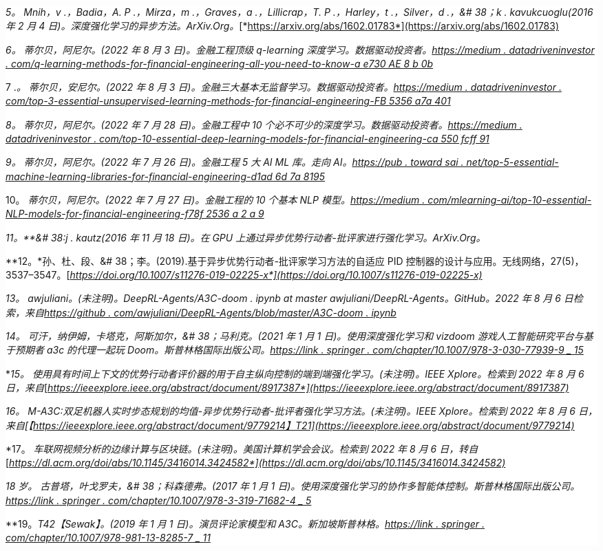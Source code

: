 *5。* *Mnih，v .，Badia，A. P .，Mirza，m .，Graves，a .，Lillicrap，T. P .，Harley，t .，Silver，d .，&# 38；k . kavukcuoglu(2016 年 2 月 4 日)。深度强化学习的异步方法。ArXiv.Org。*[*https://arxiv.org/abs/1602.01783*](https://arxiv.org/abs/1602.01783)

*6。* *蒂尔贝，阿尼尔。(2022 年 8 月 3 日)。金融工程顶级 q-learning 深度学习。数据驱动投资者。*[*https://medium . datadriveninvestor . com/q-learning-methods-for-financial-engineering-all-you-need-to-know-a e730 AE 8 b 0b*](https://medium.datadriveninvestor.com/q-learning-methods-for-financial-engineering-all-you-need-to-know-ae730ae8b0b)

7 .*。* *蒂尔贝，安尼尔。(2022 年 8 月 3 日)。金融三大基本无监督学习。数据驱动投资者。*[*https://medium . datadriveninvestor . com/top-3-essential-unsupervised-learning-methods-for-financial-engineering-FB 5356 a7a 401*](https://medium.datadriveninvestor.com/top-3-essential-unsupervised-learning-methods-for-financial-engineering-fb5356a7a401)

*8。* *蒂尔贝，阿尼尔。(2022 年 7 月 28 日)。金融工程中 10 个必不可少的深度学习。数据驱动投资者。*[*https://medium . datadriveninvestor . com/top-10-essential-deep-learning-models-for-financial-engineering-ca 550 fcff 91*](https://medium.datadriveninvestor.com/top-10-essential-deep-learning-models-for-financial-engineering-ca550fcff91)

*9。* *蒂尔贝，阿尼尔。(2022 年 7 月 26 日)。金融工程 5 大 AI ML 库。走向 AI。*[*https://pub . toward sai . net/top-5-essential-machine-learning-libraries-for-financial-engineering-d1ad 6d 7a 8195*](https://pub.towardsai.net/top-5-essential-machine-learning-libraries-for-financial-engineering-d1ad6d7a8195)

10。 *蒂尔贝，阿尼尔。(2022 年 7 月 27 日)。金融工程的 10 个基本 NLP 模型。*[*https://medium . com/mlearning-ai/top-10-essential-NLP-models-for-financial-engineering-f78f 2536 a 2 a 9*](https://medium.com/mlearning-ai/top-10-essential-nlp-models-for-financial-engineering-f78f2536a2a9)

*11。**&# 38:j . kautz(2016 年 11 月 18 日)。在 GPU 上通过异步优势行动者-批评家进行强化学习。ArXiv.Org。*[](https://arxiv.org/abs/1611.06256)

**12。*孙、杜、段、&# 38；李。(2019).基于异步优势行动者-批评家学习方法的自适应 PID 控制器的设计与应用。无线网络，27(5)，3537–3547。[*https://doi.org/10.1007/s11276-019-02225-x*](https://doi.org/10.1007/s11276-019-02225-x)*

**13。* *awjuliani。(未注明)。DeepRL-Agents/A3C-doom . ipynb at master awjuliani/DeepRL-Agents。GitHub。2022 年 8 月 6 日检索，来自*[*https://github . com/awjuliani/DeepRL-Agents/blob/master/A3C-doom . ipynb*](https://github.com/awjuliani/DeepRL-Agents/blob/master/A3C-Doom.ipynb)*

**14。* *可汗，纳伊姆，卡塔克，阿斯加尔，&# 38；马利克。(2021 年 1 月 1 日)。使用深度强化学习和 vizdoom 游戏人工智能研究平台与基于预期者 a3c 的代理一起玩 Doom。斯普林格国际出版公司。*[*https://link . springer . com/chapter/10.1007/978-3-030-77939-9 _ 15*](https://link.springer.com/chapter/10.1007/978-3-030-77939-9_15)*

**15。* *使用具有时间上下文的优势行动者评价器的用于自主纵向控制的端到端强化学习。(未注明)。IEEE Xplore。检索到 2022 年 8 月 6 日，来自*[*https://ieeexplore.ieee.org/abstract/document/8917387*](https://ieeexplore.ieee.org/abstract/document/8917387)*

**16。* *M-A3C:双足机器人实时步态规划的均值-异步优势行动者-批评者强化学习方法。(未注明)。IEEE Xplore。检索到 2022 年 8 月 6 日，来自*[【https://ieeexplore.ieee.org/abstract/document/9779214】T21](https://ieeexplore.ieee.org/abstract/document/9779214)*

*17。 *车联网视频分析的边缘计算与区块链。(未注明)。美国计算机学会会议。检索到 2022 年 8 月 6 日，转自*[*https://dl.acm.org/doi/abs/10.1145/3416014.3424582*](https://dl.acm.org/doi/abs/10.1145/3416014.3424582)*

*18 岁。 *古普塔，叶戈罗夫，&# 38；科森德弗。(2017 年 1 月 1 日)。使用深度强化学习的协作多智能体控制。斯普林格国际出版公司。*[*https://link . springer . com/chapter/10.1007/978-3-319-71682-4 _ 5*](https://link.springer.com/chapter/10.1007/978-3-319-71682-4_5)*

**19。*T42【Sewak】。(2019 年 1 月 1 日)。演员评论家模型和 A3C。新加坡斯普林格。[*https://link . springer . com/chapter/10.1007/978-981-13-8285-7 _ 11*](https://link.springer.com/chapter/10.1007/978-981-13-8285-7_11)*
